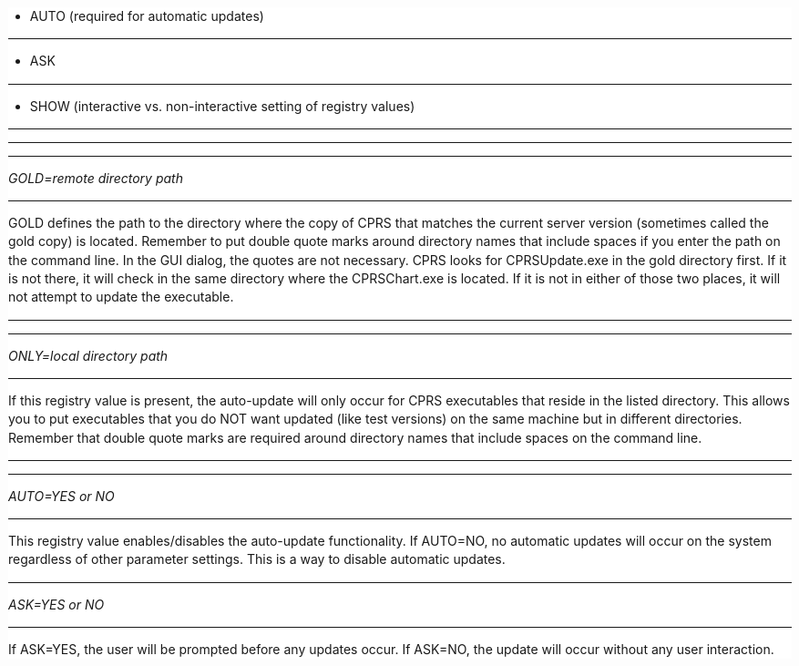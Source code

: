 -   AUTO (required for automatic updates)

***

-   ASK

***

-   SHOW (interactive vs. non-interactive setting of registry values)

***

***

***

*GOLD=remote directory path*

***

GOLD defines the path to the directory where the copy of CPRS that matches the current server version (sometimes called the gold copy) is located. Remember to put double quote marks around directory names that include spaces if you enter the path on the command line. In the GUI dialog, the quotes are not necessary. CPRS looks for CPRSUpdate.exe in the gold directory first. If it is not there, it will check in the same directory where the CPRSChart.exe is located. If it is not in either of those two places, it will not attempt to update the executable.

***

***

*ONLY=local directory path*

***

If this registry value is present, the auto-update will only occur for CPRS executables that reside in the listed directory. This allows you to put executables that you do NOT want updated (like test versions) on the same machine but in different directories. Remember that double quote marks are required around directory names that include spaces on the command line.

***

***

*AUTO=YES or NO*

***

This registry value enables/disables the auto-update functionality. If AUTO=NO, no automatic updates will occur on the system regardless of other parameter settings. This is a way to disable automatic updates.

***

*ASK=YES or NO*

***

If ASK=YES, the user will be prompted before any updates occur. If ASK=NO, the update will occur without any user interaction.
